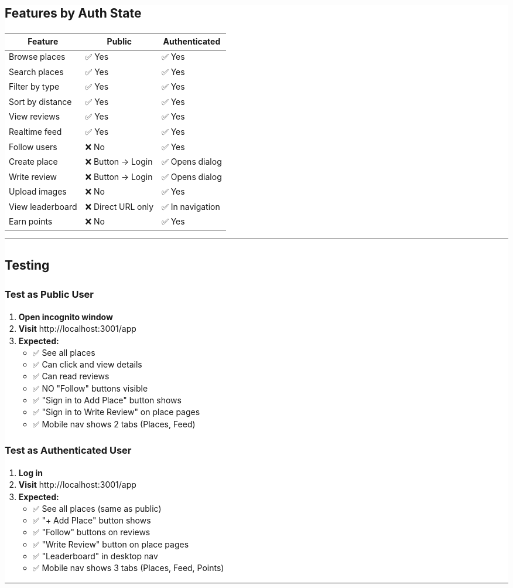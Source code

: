 
## Features by Auth State

| Feature | Public | Authenticated |
|---------|--------|---------------|
| Browse places | ✅ Yes | ✅ Yes |
| Search places | ✅ Yes | ✅ Yes |
| Filter by type | ✅ Yes | ✅ Yes |
| Sort by distance | ✅ Yes | ✅ Yes |
| View reviews | ✅ Yes | ✅ Yes |
| Realtime feed | ✅ Yes | ✅ Yes |
| Follow users | ❌ No | ✅ Yes |
| Create place | ❌ Button → Login | ✅ Opens dialog |
| Write review | ❌ Button → Login | ✅ Opens dialog |
| Upload images | ❌ No | ✅ Yes |
| View leaderboard | ❌ Direct URL only | ✅ In navigation |
| Earn points | ❌ No | ✅ Yes |

---

## Testing

### Test as Public User

1. **Open incognito window**
2. **Visit** http://localhost:3001/app
3. **Expected:**
   - ✅ See all places
   - ✅ Can click and view details
   - ✅ Can read reviews
   - ✅ NO "Follow" buttons visible
   - ✅ "Sign in to Add Place" button shows
   - ✅ "Sign in to Write Review" on place pages
   - ✅ Mobile nav shows 2 tabs (Places, Feed)

### Test as Authenticated User

1. **Log in**
2. **Visit** http://localhost:3001/app
3. **Expected:**
   - ✅ See all places (same as public)
   - ✅ "+ Add Place" button shows
   - ✅ "Follow" buttons on reviews
   - ✅ "Write Review" button on place pages
   - ✅ "Leaderboard" in desktop nav
   - ✅ Mobile nav shows 3 tabs (Places, Feed, Points)

---